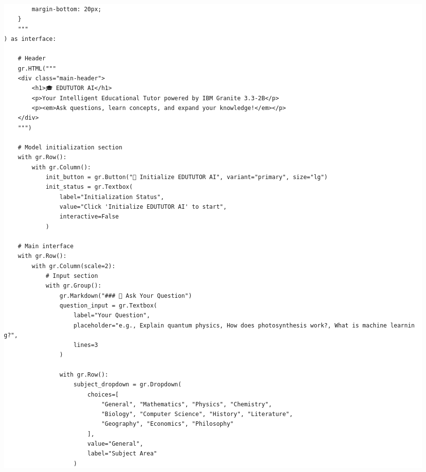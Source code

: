             margin-bottom: 20px;
        }
        """
    ) as interface:
        
        # Header
        gr.HTML("""
        <div class="main-header">
            <h1>🎓 EDUTUTOR AI</h1>
            <p>Your Intelligent Educational Tutor powered by IBM Granite 3.3-2B</p>
            <p><em>Ask questions, learn concepts, and expand your knowledge!</em></p>
        </div>
        """)
        
        # Model initialization section
        with gr.Row():
            with gr.Column():
                init_button = gr.Button("🚀 Initialize EDUTUTOR AI", variant="primary", size="lg")
                init_status = gr.Textbox(
                    label="Initialization Status",
                    value="Click 'Initialize EDUTUTOR AI' to start",
                    interactive=False
                )
        
        # Main interface
        with gr.Row():
            with gr.Column(scale=2):
                # Input section
                with gr.Group():
                    gr.Markdown("### 📝 Ask Your Question")
                    question_input = gr.Textbox(
                        label="Your Question",
                        placeholder="e.g., Explain quantum physics, How does photosynthesis work?, What is machine learning?",
                        lines=3
                    )
                    
                    with gr.Row():
                        subject_dropdown = gr.Dropdown(
                            choices=[
                                "General", "Mathematics", "Physics", "Chemistry", 
                                "Biology", "Computer Science", "History", "Literature",
                                "Geography", "Economics", "Philosophy"
                            ],
                            value="General",
                            label="Subject Area"
                        )
                        